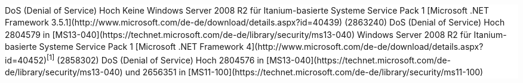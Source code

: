 </td>
<td style="border:1px solid black;">
DoS (Denial of Service)

</td>
<td style="border:1px solid black;">
Hoch

</td>
<td style="border:1px solid black;">
Keine

</td>
</tr>
<tr>
<td style="border:1px solid black;">
Windows Server 2008 R2 für Itanium-basierte Systeme Service Pack 1

</td>
<td style="border:1px solid black;">
[Microsoft .NET Framework 3.5.1](http://www.microsoft.com/de-de/download/details.aspx?id=40439)  
(2863240)

</td>
<td style="border:1px solid black;">
DoS (Denial of Service)

</td>
<td style="border:1px solid black;">
Hoch

</td>
<td style="border:1px solid black;">
2804579 in [MS13-040](https://technet.microsoft.com/de-de/library/security/ms13-040)

</td>
</tr>
<tr>
<td style="border:1px solid black;">
Windows Server 2008 R2 für Itanium-basierte Systeme Service Pack 1

</td>
<td style="border:1px solid black;">
[Microsoft .NET Framework 4](http://www.microsoft.com/de-de/download/details.aspx?id=40452)<sup>[1]</sup>  
(2858302)

</td>
<td style="border:1px solid black;">
DoS (Denial of Service)

</td>
<td style="border:1px solid black;">
Hoch

</td>
<td style="border:1px solid black;">
2804576 in [MS13-040](https://technet.microsoft.com/de-de/library/security/ms13-040) und 2656351 in [MS11-100](https://technet.microsoft.com/de-de/library/security/ms11-100)
